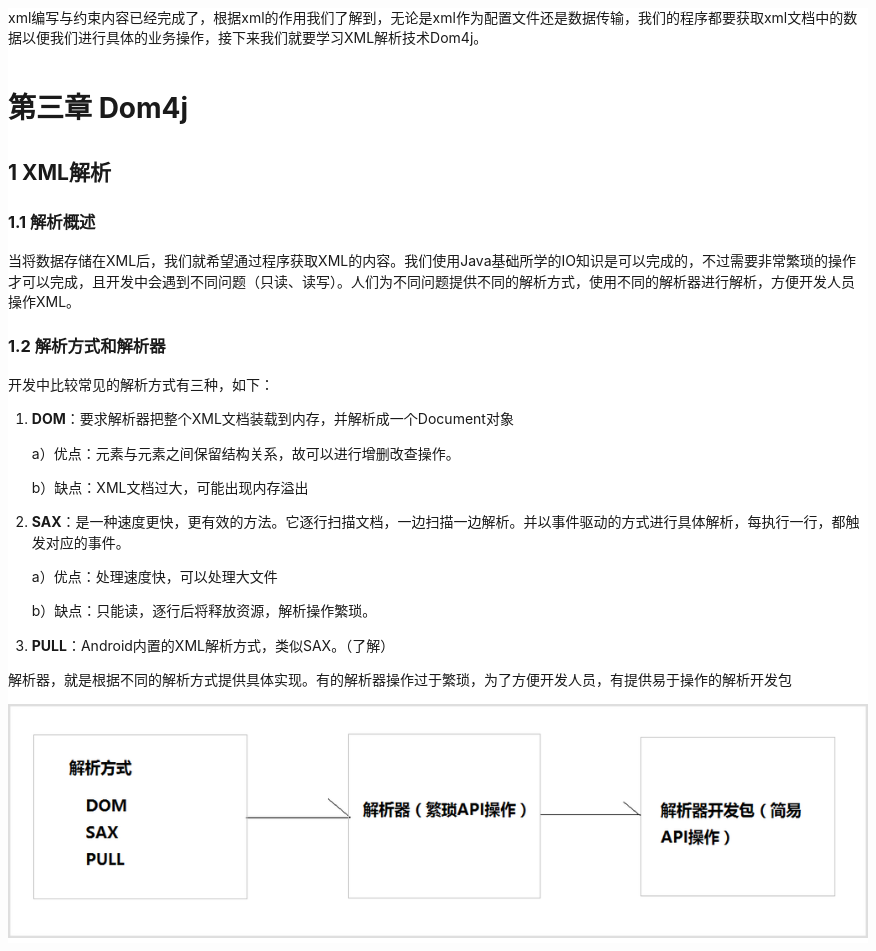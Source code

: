 ​	xml编写与约束内容已经完成了，根据xml的作用我们了解到，无论是xml作为配置文件还是数据传输，我们的程序都要获取xml文档中的数据以便我们进行具体的业务操作，接下来我们就要学习XML解析技术Dom4j。





# 第三章 Dom4j



## 1 XML解析

### 1.1 解析概述

​	当将数据存储在XML后，我们就希望通过程序获取XML的内容。我们使用Java基础所学的IO知识是可以完成的，不过需要非常繁琐的操作才可以完成，且开发中会遇到不同问题（只读、读写）。人们为不同问题提供不同的解析方式，使用不同的解析器进行解析，方便开发人员操作XML。



### 1.2 解析方式和解析器

开发中比较常见的解析方式有三种，如下：

1. **DOM**：要求解析器把整个XML文档装载到内存，并解析成一个Document对象

   a）优点：元素与元素之间保留结构关系，故可以进行增删改查操作。

   b）缺点：XML文档过大，可能出现内存溢出

   

2. **SAX**：是一种速度更快，更有效的方法。它逐行扫描文档，一边扫描一边解析。并以事件驱动的方式进行具体解析，每执行一行，都触发对应的事件。

   a）优点：处理速度快，可以处理大文件

   b）缺点：只能读，逐行后将释放资源，解析操作繁琐。

   

3. **PULL**：Android内置的XML解析方式，类似SAX。（了解）



解析器，就是根据不同的解析方式提供具体实现。有的解析器操作过于繁琐，为了方便开发人员，有提供易于操作的解析开发包

![](imgs/13.png)

